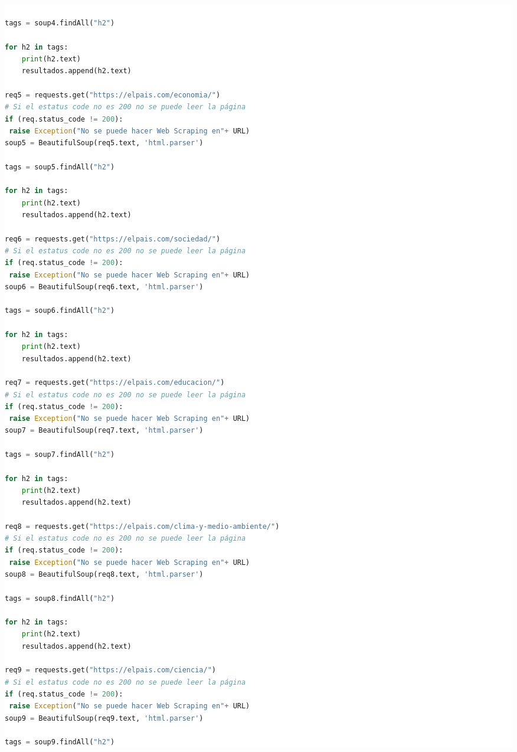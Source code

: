 ```python

tags = soup4.findAll("h2")

for h2 in tags:
    print(h2.text)
    resultados.append(h2.text)

req5 = requests.get("https://elpais.com/economia/")
# Si el estatus code no es 200 no se puede leer la página
if (req.status_code != 200):
 raise Exception("No se puede hacer Web Scraping en"+ URL)
soup5 = BeautifulSoup(req5.text, 'html.parser')

tags = soup5.findAll("h2")

for h2 in tags:
    print(h2.text)
    resultados.append(h2.text)

req6 = requests.get("https://elpais.com/sociedad/")
# Si el estatus code no es 200 no se puede leer la página
if (req.status_code != 200):
 raise Exception("No se puede hacer Web Scraping en"+ URL)
soup6 = BeautifulSoup(req6.text, 'html.parser')

tags = soup6.findAll("h2")

for h2 in tags:
    print(h2.text)
    resultados.append(h2.text)

req7 = requests.get("https://elpais.com/educacion/")
# Si el estatus code no es 200 no se puede leer la página
if (req.status_code != 200):
 raise Exception("No se puede hacer Web Scraping en"+ URL)
soup7 = BeautifulSoup(req7.text, 'html.parser')

tags = soup7.findAll("h2")

for h2 in tags:
    print(h2.text)
    resultados.append(h2.text)

req8 = requests.get("https://elpais.com/clima-y-medio-ambiente/")
# Si el estatus code no es 200 no se puede leer la página
if (req.status_code != 200):
 raise Exception("No se puede hacer Web Scraping en"+ URL)
soup8 = BeautifulSoup(req8.text, 'html.parser')

tags = soup8.findAll("h2")

for h2 in tags:
    print(h2.text)
    resultados.append(h2.text)

req9 = requests.get("https://elpais.com/ciencia/")
# Si el estatus code no es 200 no se puede leer la página
if (req.status_code != 200):
 raise Exception("No se puede hacer Web Scraping en"+ URL)
soup9 = BeautifulSoup(req9.text, 'html.parser')

tags = soup9.findAll("h2")

```